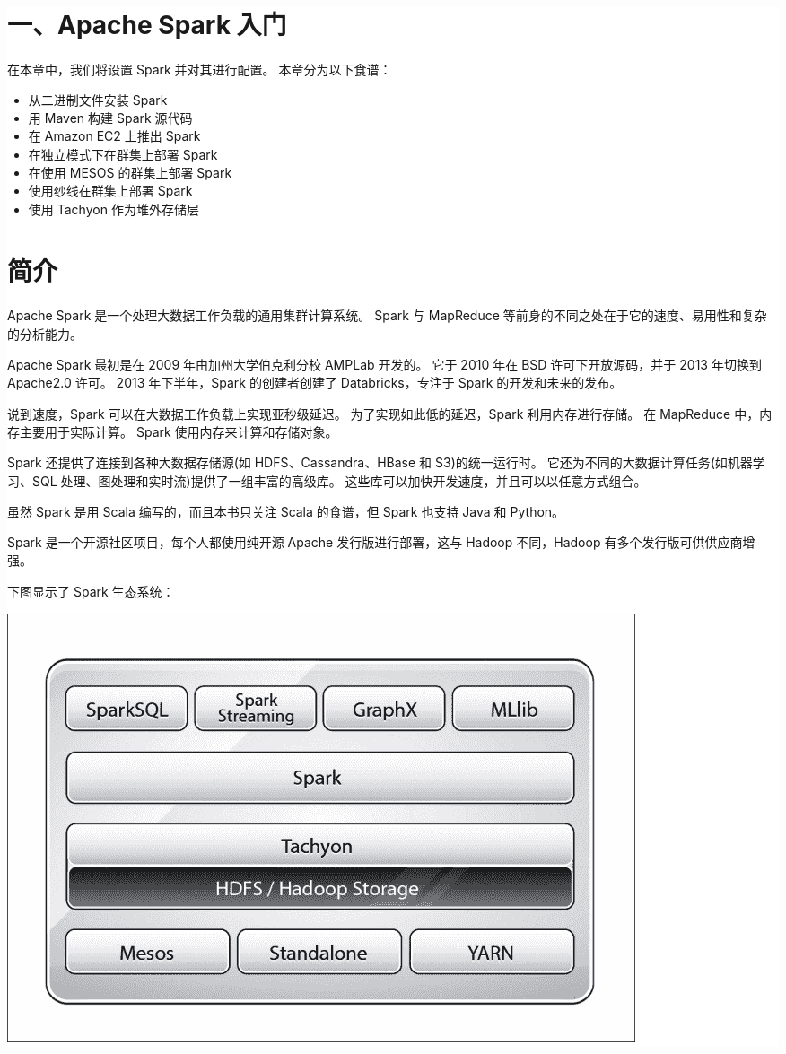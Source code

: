 # 一、Apache Spark 入门

在本章中，我们将设置 Spark 并对其进行配置。 本章分为以下食谱：

*   从二进制文件安装 Spark
*   用 Maven 构建 Spark 源代码
*   在 Amazon EC2 上推出 Spark
*   在独立模式下在群集上部署 Spark
*   在使用 MESOS 的群集上部署 Spark
*   使用纱线在群集上部署 Spark
*   使用 Tachyon 作为堆外存储层

# 简介

Apache Spark 是一个处理大数据工作负载的通用集群计算系统。 Spark 与 MapReduce 等前身的不同之处在于它的速度、易用性和复杂的分析能力。

Apache Spark 最初是在 2009 年由加州大学伯克利分校 AMPLab 开发的。 它于 2010 年在 BSD 许可下开放源码，并于 2013 年切换到 Apache2.0 许可。 2013 年下半年，Spark 的创建者创建了 Databricks，专注于 Spark 的开发和未来的发布。

说到速度，Spark 可以在大数据工作负载上实现亚秒级延迟。 为了实现如此低的延迟，Spark 利用内存进行存储。 在 MapReduce 中，内存主要用于实际计算。 Spark 使用内存来计算和存储对象。

Spark 还提供了连接到各种大数据存储源(如 HDFS、Cassandra、HBase 和 S3)的统一运行时。 它还为不同的大数据计算任务(如机器学习、SQL 处理、图处理和实时流)提供了一组丰富的高级库。 这些库可以加快开发速度，并且可以以任意方式组合。

虽然 Spark 是用 Scala 编写的，而且本书只关注 Scala 的食谱，但 Spark 也支持 Java 和 Python。

Spark 是一个开源社区项目，每个人都使用纯开源 Apache 发行版进行部署，这与 Hadoop 不同，Hadoop 有多个发行版可供供应商增强。

下图显示了 Spark 生态系统：

![Introduction](img/3056_01_01.jpg)

